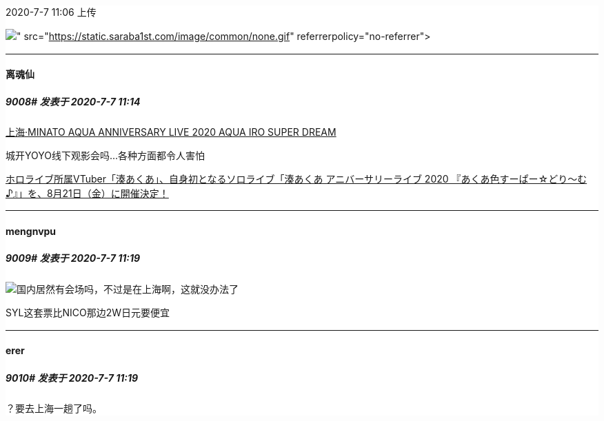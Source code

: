 
2020-7-7 11:06 上传









<img src="https://img.saraba1st.com/forum/202007/07/110629v32qz400y5qszye4.jpeg" referrerpolicy="no-referrer">" src="https://static.saraba1st.com/image/common/none.gif" referrerpolicy="no-referrer">












-----

####  离魂仙  
##### 9008#       发表于 2020-7-7 11:14



[上海·MINATO AQUA ANNIVERSARY LIVE 2020 AQUA IRO SUPER DREAM](https://show.bilibili.com/platform/detail.html?id=27685&amp;noTitleBar=1)

城开YOYO线下观影会吗...各种方面都令人害怕

[ホロライブ所属VTuber「湊あくあ」、自身初となるソロライブ「湊あくあ アニバーサリーライブ 2020 『あくあ色すーぱー☆どり～む♪』」を、8月21日（金）に開催決定！](https://prtimes.jp/main/html/rd/p/000000274.000030268.html)







-----

####  mengnvpu  
##### 9009#       发表于 2020-7-7 11:19



<img src="https://static.saraba1st.com/image/smiley/face2017/105.png" referrerpolicy="no-referrer">国内居然有会场吗，不过是在上海啊，这就没办法了

SYL这套票比NICO那边2W日元要便宜







-----

####  erer  
##### 9010#       发表于 2020-7-7 11:19




？要去上海一趟了吗。
